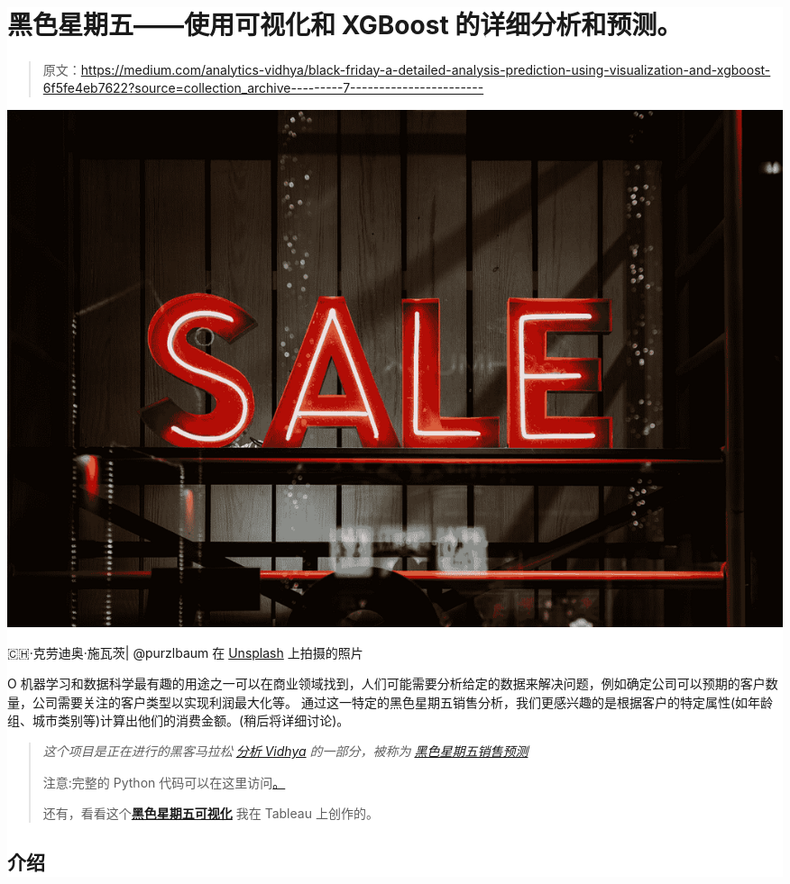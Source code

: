 # 黑色星期五——使用可视化和 XGBoost 的详细分析和预测。

> 原文：<https://medium.com/analytics-vidhya/black-friday-a-detailed-analysis-prediction-using-visualization-and-xgboost-6f5fe4eb7622?source=collection_archive---------7----------------------->

![](img/f8841d8ac57e8b833306d33c964460be.png)

🇨🇭·克劳迪奥·施瓦茨| @purzlbaum 在 [Unsplash](https://unsplash.com?utm_source=medium&utm_medium=referral) 上拍摄的照片

O 机器学习和数据科学最有趣的用途之一可以在商业领域找到，人们可能需要分析给定的数据来解决问题，例如确定公司可以预期的客户数量，公司需要关注的客户类型以实现利润最大化等。
通过这一特定的黑色星期五销售分析，我们更感兴趣的是根据客户的特定属性(如年龄组、城市类别等)计算出他们的消费金额。(稍后将详细讨论)。

> *这个项目是正在进行的黑客马拉松* [*分析 Vidhya*](https://datahack.analyticsvidhya.com/contest/all/) *的一部分，被称为* [*黑色星期五销售预测*](https://datahack.analyticsvidhya.com/contest/black-friday/)
> 
> 注意:完整的 Python 代码可以在这里访问[。](https://github.com/starnlm/Black-Friday-Hackathon)
> 
> 还有，看看这个[**黑色星期五可视化**](https://public.tableau.com/views/BlackFriday_16010249401550/BlackFriday?:language=en-GB&:display_count=y&publish=yes&:toolbar=n&:origin=viz_share_link) 我在 Tableau 上创作的。

## 介绍

